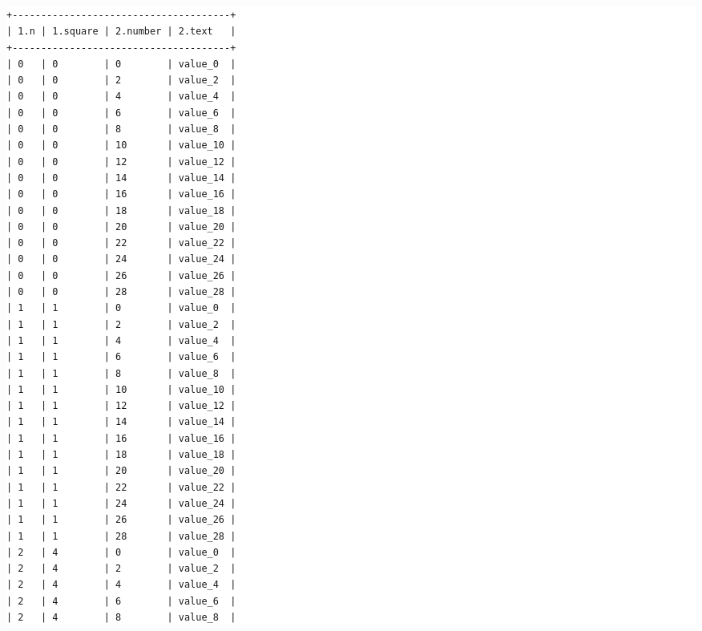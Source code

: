     +--------------------------------------+
    | 1.n | 1.square | 2.number | 2.text   |
    +--------------------------------------+
    | 0   | 0        | 0        | value_0  |
    | 0   | 0        | 2        | value_2  |
    | 0   | 0        | 4        | value_4  |
    | 0   | 0        | 6        | value_6  |
    | 0   | 0        | 8        | value_8  |
    | 0   | 0        | 10       | value_10 |
    | 0   | 0        | 12       | value_12 |
    | 0   | 0        | 14       | value_14 |
    | 0   | 0        | 16       | value_16 |
    | 0   | 0        | 18       | value_18 |
    | 0   | 0        | 20       | value_20 |
    | 0   | 0        | 22       | value_22 |
    | 0   | 0        | 24       | value_24 |
    | 0   | 0        | 26       | value_26 |
    | 0   | 0        | 28       | value_28 |
    | 1   | 1        | 0        | value_0  |
    | 1   | 1        | 2        | value_2  |
    | 1   | 1        | 4        | value_4  |
    | 1   | 1        | 6        | value_6  |
    | 1   | 1        | 8        | value_8  |
    | 1   | 1        | 10       | value_10 |
    | 1   | 1        | 12       | value_12 |
    | 1   | 1        | 14       | value_14 |
    | 1   | 1        | 16       | value_16 |
    | 1   | 1        | 18       | value_18 |
    | 1   | 1        | 20       | value_20 |
    | 1   | 1        | 22       | value_22 |
    | 1   | 1        | 24       | value_24 |
    | 1   | 1        | 26       | value_26 |
    | 1   | 1        | 28       | value_28 |
    | 2   | 4        | 0        | value_0  |
    | 2   | 4        | 2        | value_2  |
    | 2   | 4        | 4        | value_4  |
    | 2   | 4        | 6        | value_6  |
    | 2   | 4        | 8        | value_8  |